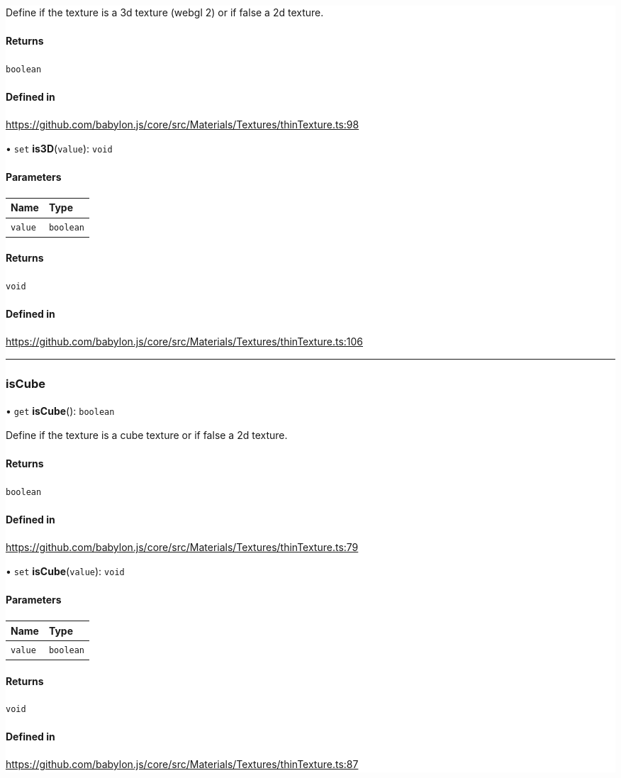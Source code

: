 Define if the texture is a 3d texture (webgl 2) or if false a 2d texture.

#### Returns

`boolean`

#### Defined in

https://github.com/babylon.js/core/src/Materials/Textures/thinTexture.ts:98

• `set` **is3D**(`value`): `void`

#### Parameters

| Name | Type |
| :------ | :------ |
| `value` | `boolean` |

#### Returns

`void`

#### Defined in

https://github.com/babylon.js/core/src/Materials/Textures/thinTexture.ts:106

___

### isCube

• `get` **isCube**(): `boolean`

Define if the texture is a cube texture or if false a 2d texture.

#### Returns

`boolean`

#### Defined in

https://github.com/babylon.js/core/src/Materials/Textures/thinTexture.ts:79

• `set` **isCube**(`value`): `void`

#### Parameters

| Name | Type |
| :------ | :------ |
| `value` | `boolean` |

#### Returns

`void`

#### Defined in

https://github.com/babylon.js/core/src/Materials/Textures/thinTexture.ts:87
